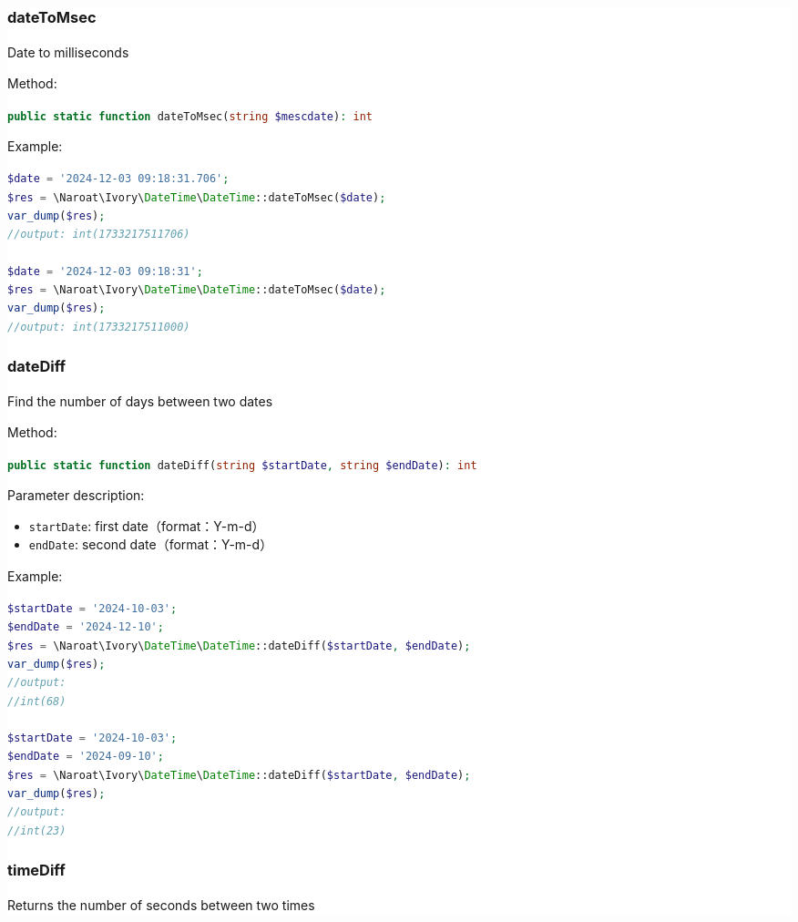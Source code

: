 ### dateToMsec

Date to milliseconds

Method:
```php
public static function dateToMsec(string $mescdate): int
```

Example:
```php
$date = '2024-12-03 09:18:31.706';
$res = \Naroat\Ivory\DateTime\DateTime::dateToMsec($date);
var_dump($res);
//output: int(1733217511706)

$date = '2024-12-03 09:18:31';
$res = \Naroat\Ivory\DateTime\DateTime::dateToMsec($date);
var_dump($res);
//output: int(1733217511000)
```

### dateDiff

Find the number of days between two dates

Method:
```php
public static function dateDiff(string $startDate, string $endDate): int
```

Parameter description:
- `startDate`: first date（format：Y-m-d）
- `endDate`: second date（format：Y-m-d）

Example:
```php
$startDate = '2024-10-03';
$endDate = '2024-12-10';
$res = \Naroat\Ivory\DateTime\DateTime::dateDiff($startDate, $endDate);
var_dump($res);
//output:
//int(68)

$startDate = '2024-10-03';
$endDate = '2024-09-10';
$res = \Naroat\Ivory\DateTime\DateTime::dateDiff($startDate, $endDate);
var_dump($res);
//output:
//int(23)
```

### timeDiff

Returns the number of seconds between two times
